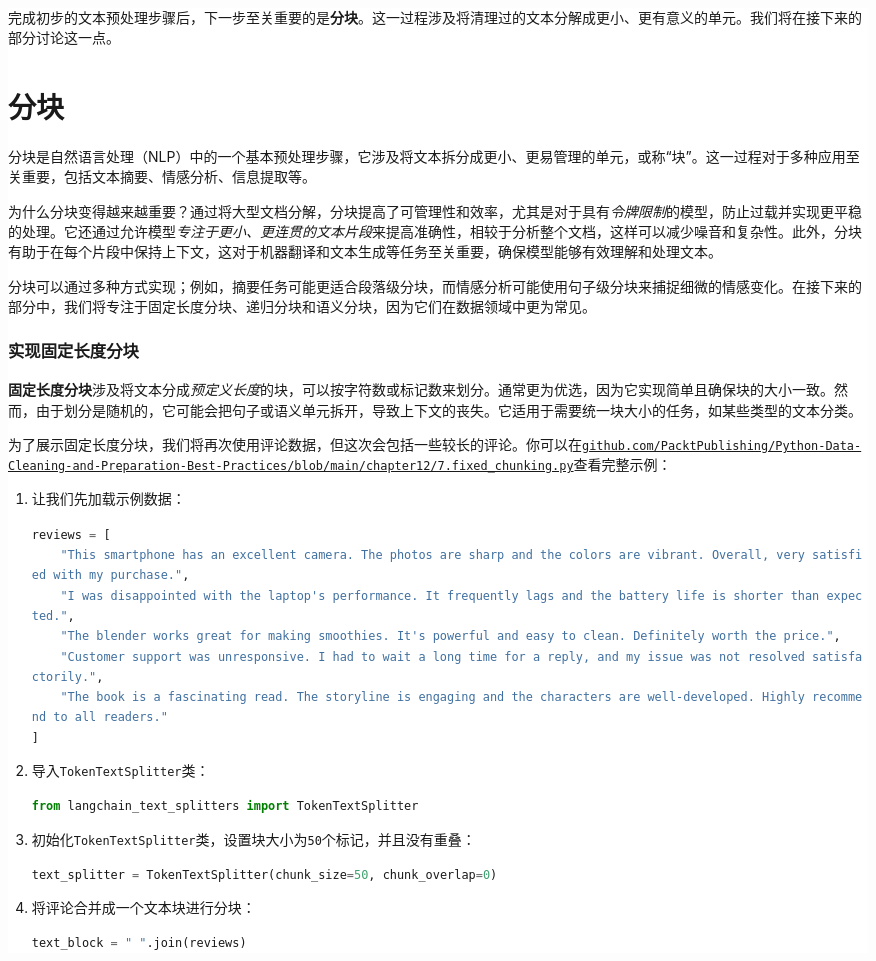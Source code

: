 完成初步的文本预处理步骤后，下一步至关重要的是**分块**。这一过程涉及将清理过的文本分解成更小、更有意义的单元。我们将在接下来的部分讨论这一点。

# 分块

分块是自然语言处理（NLP）中的一个基本预处理步骤，它涉及将文本拆分成更小、更易管理的单元，或称“块”。这一过程对于多种应用至关重要，包括文本摘要、情感分析、信息提取等。

为什么分块变得越来越重要？通过将大型文档分解，分块提高了可管理性和效率，尤其是对于具有*令牌限制*的模型，防止过载并实现更平稳的处理。它还通过允许模型*专注于更小、更连贯的文本片段*来提高准确性，相较于分析整个文档，这样可以减少噪音和复杂性。此外，分块有助于在每个片段中保持上下文，这对于机器翻译和文本生成等任务至关重要，确保模型能够有效理解和处理文本。

分块可以通过多种方式实现；例如，摘要任务可能更适合段落级分块，而情感分析可能使用句子级分块来捕捉细微的情感变化。在接下来的部分中，我们将专注于固定长度分块、递归分块和语义分块，因为它们在数据领域中更为常见。

### 实现固定长度分块

**固定长度分块**涉及将文本分成*预定义长度*的块，可以按字符数或标记数来划分。通常更为优选，因为它实现简单且确保块的大小一致。然而，由于划分是随机的，它可能会把句子或语义单元拆开，导致上下文的丧失。它适用于需要统一块大小的任务，如某些类型的文本分类。

为了展示固定长度分块，我们将再次使用评论数据，但这次会包括一些较长的评论。你可以在[`github.com/PacktPublishing/Python-Data-Cleaning-and-Preparation-Best-Practices/blob/main/chapter12/7.fixed_chunking.py`](https://github.com/PacktPublishing/Python-Data-Cleaning-and-Preparation-Best-Practices/blob/main/chapter12/7.fixed_chunking.py)查看完整示例：

1.  让我们先加载示例数据：

    ```py
    reviews = [
        "This smartphone has an excellent camera. The photos are sharp and the colors are vibrant. Overall, very satisfied with my purchase.",
        "I was disappointed with the laptop's performance. It frequently lags and the battery life is shorter than expected.",
        "The blender works great for making smoothies. It's powerful and easy to clean. Definitely worth the price.",
        "Customer support was unresponsive. I had to wait a long time for a reply, and my issue was not resolved satisfactorily.",
        "The book is a fascinating read. The storyline is engaging and the characters are well-developed. Highly recommend to all readers."
    ]
    ```

1.  导入`TokenTextSplitter`类：

    ```py
    from langchain_text_splitters import TokenTextSplitter
    ```

1.  初始化`TokenTextSplitter`类，设置块大小为`50`个标记，并且没有重叠：

    ```py
    text_splitter = TokenTextSplitter(chunk_size=50, chunk_overlap=0)
    ```

1.  将评论合并成一个文本块进行分块：

    ```py
    text_block = " ".join(reviews)
    ```
